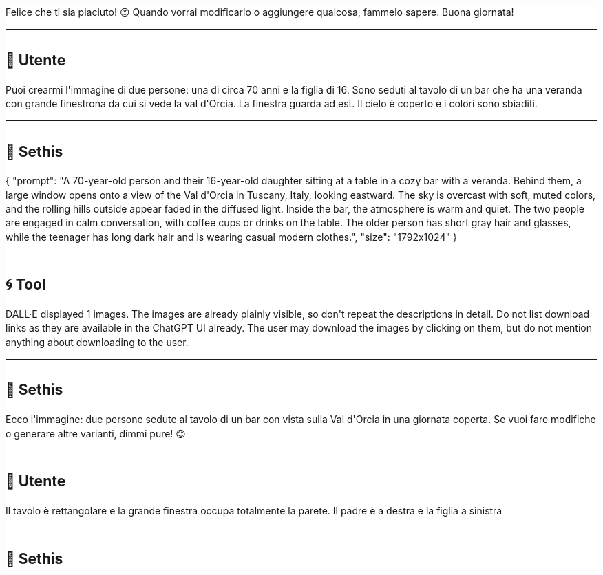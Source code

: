 Felice che ti sia piaciuto! 😊 Quando vorrai modificarlo o aggiungere qualcosa, fammelo sapere. Buona giornata!

---

## 👤 **Utente**

Puoi crearmi l'immagine di due persone: una di circa 70 anni e la figlia di 16.
Sono seduti al tavolo di un bar che ha una veranda con grande finestrona da cui si vede la val d'Orcia.
La finestra guarda ad est. Il cielo è coperto e i colori sono sbiaditi.

---

## 🤖 **Sethis**

{
  "prompt": "A 70-year-old person and their 16-year-old daughter sitting at a table in a cozy bar with a veranda. Behind them, a large window opens onto a view of the Val d'Orcia in Tuscany, Italy, looking eastward. The sky is overcast with soft, muted colors, and the rolling hills outside appear faded in the diffused light. Inside the bar, the atmosphere is warm and quiet. The two people are engaged in calm conversation, with coffee cups or drinks on the table. The older person has short gray hair and glasses, while the teenager has long dark hair and is wearing casual modern clothes.",
  "size": "1792x1024"
}

---

## 🌀 **Tool**

DALL·E displayed 1 images. The images are already plainly visible, so don't repeat the descriptions in detail. Do not list download links as they are available in the ChatGPT UI already. The user may download the images by clicking on them, but do not mention anything about downloading to the user.

---

## 🤖 **Sethis**

Ecco l'immagine: due persone sedute al tavolo di un bar con vista sulla Val d'Orcia in una giornata coperta. Se vuoi fare modifiche o generare altre varianti, dimmi pure! 😊

---

## 👤 **Utente**

Il tavolo è rettangolare e la grande finestra occupa totalmente la parete.
Il padre è a destra e la figlia a sinistra

---

## 🤖 **Sethis**
